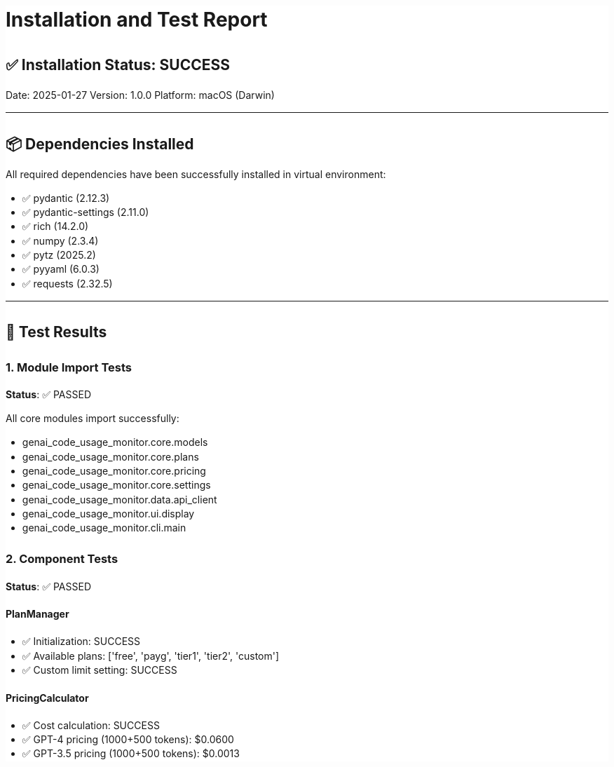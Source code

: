 # Installation and Test Report

## ✅ Installation Status: SUCCESS

Date: 2025-01-27
Version: 1.0.0
Platform: macOS (Darwin)

---

## 📦 Dependencies Installed

All required dependencies have been successfully installed in virtual environment:

- ✅ pydantic (2.12.3)
- ✅ pydantic-settings (2.11.0)
- ✅ rich (14.2.0)
- ✅ numpy (2.3.4)
- ✅ pytz (2025.2)
- ✅ pyyaml (6.0.3)
- ✅ requests (2.32.5)

---

## 🧪 Test Results

### 1. Module Import Tests
**Status**: ✅ PASSED

All core modules import successfully:
- genai_code_usage_monitor.core.models
- genai_code_usage_monitor.core.plans
- genai_code_usage_monitor.core.pricing
- genai_code_usage_monitor.core.settings
- genai_code_usage_monitor.data.api_client
- genai_code_usage_monitor.ui.display
- genai_code_usage_monitor.cli.main

### 2. Component Tests
**Status**: ✅ PASSED

#### PlanManager
- ✅ Initialization: SUCCESS
- ✅ Available plans: ['free', 'payg', 'tier1', 'tier2', 'custom']
- ✅ Custom limit setting: SUCCESS

#### PricingCalculator
- ✅ Cost calculation: SUCCESS
- ✅ GPT-4 pricing (1000+500 tokens): $0.0600
- ✅ GPT-3.5 pricing (1000+500 tokens): $0.0013
